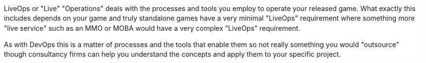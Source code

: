 LiveOps or "Live" "Operations" deals with the processes and tools you employ to operate your released game. What exactly this includes depends on your game and truly standalone games have a very minimal "LiveOps" requirement where something more "live service" such as an MMO or MOBA would have a very complex "LiveOps" requirement.

As with DevOps this is a matter of processes and the tools that enable them so not really something you would "outsource" though consultancy firms can help you understand the concepts and apply them to your specific project.
